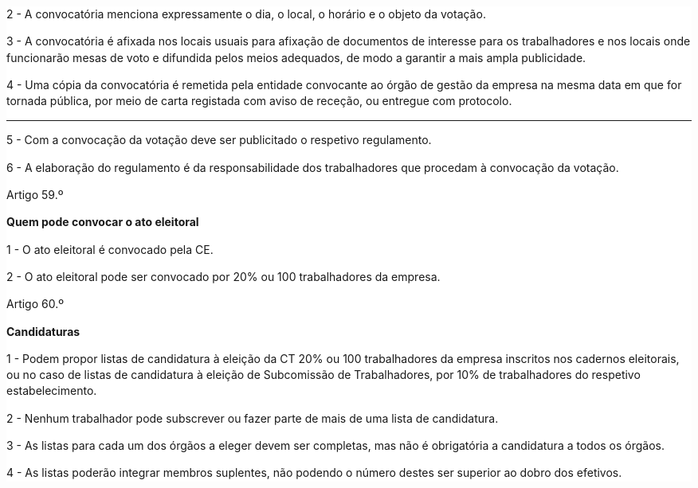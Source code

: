 
2 - A convocatória menciona expressamente o dia, o
local, o horário e o objeto da votação.


3 - A convocatória é afixada nos locais usuais para afixação de documentos de interesse para os trabalhadores e
nos locais onde funcionarão mesas de voto e difundida pelos
meios adequados, de modo a garantir a mais ampla publicidade.


4 - Uma cópia da convocatória é remetida pela entidade
convocante ao órgão de gestão da empresa na mesma data
em que for tornada pública, por meio de carta registada com
aviso de receção, ou entregue com protocolo.




---

5 - Com a convocação da votação deve ser publicitado o
respetivo regulamento.


6 - A elaboração do regulamento é da responsabilidade
dos trabalhadores que procedam à convocação da votação.


Artigo 59.º


**Quem pode convocar o ato eleitoral**


1 - O ato eleitoral é convocado pela CE.


2 - O ato eleitoral pode ser convocado por 20% ou 100
trabalhadores da empresa.


Artigo 60.º


**Candidaturas**


1 - Podem propor listas de candidatura à eleição da CT
20% ou 100 trabalhadores da empresa inscritos nos cadernos
eleitorais, ou no caso de listas de candidatura à eleição de
Subcomissão de Trabalhadores, por 10% de trabalhadores do
respetivo estabelecimento.


2 - Nenhum trabalhador pode subscrever ou fazer parte
de mais de uma lista de candidatura.


3 - As listas para cada um dos órgãos a eleger devem ser
completas, mas não é obrigatória a candidatura a todos os
órgãos.


4 - As listas poderão integrar membros suplentes, não
podendo o número destes ser superior ao dobro dos efetivos.
